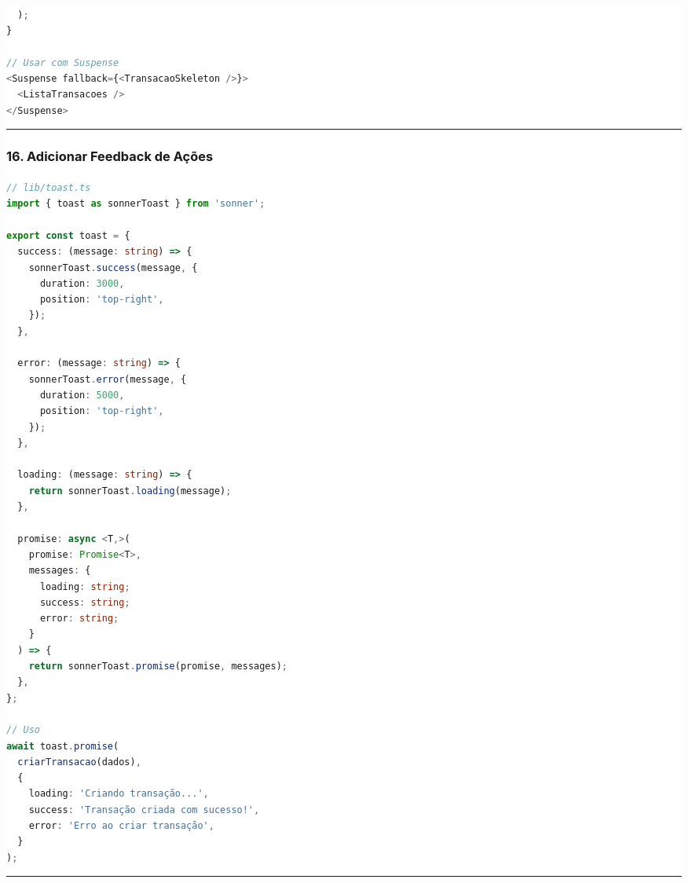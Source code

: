 ```typescript
  );
}

// Usar com Suspense
<Suspense fallback={<TransacaoSkeleton />}>
  <ListaTransacoes />
</Suspense>
```

---

### 16. Adicionar Feedback de Ações

```typescript
// lib/toast.ts
import { toast as sonnerToast } from 'sonner';

export const toast = {
  success: (message: string) => {
    sonnerToast.success(message, {
      duration: 3000,
      position: 'top-right',
    });
  },
  
  error: (message: string) => {
    sonnerToast.error(message, {
      duration: 5000,
      position: 'top-right',
    });
  },
  
  loading: (message: string) => {
    return sonnerToast.loading(message);
  },
  
  promise: async <T,>(
    promise: Promise<T>,
    messages: {
      loading: string;
      success: string;
      error: string;
    }
  ) => {
    return sonnerToast.promise(promise, messages);
  },
};

// Uso
await toast.promise(
  criarTransacao(dados),
  {
    loading: 'Criando transação...',
    success: 'Transação criada com sucesso!',
    error: 'Erro ao criar transação',
  }
);
```

---